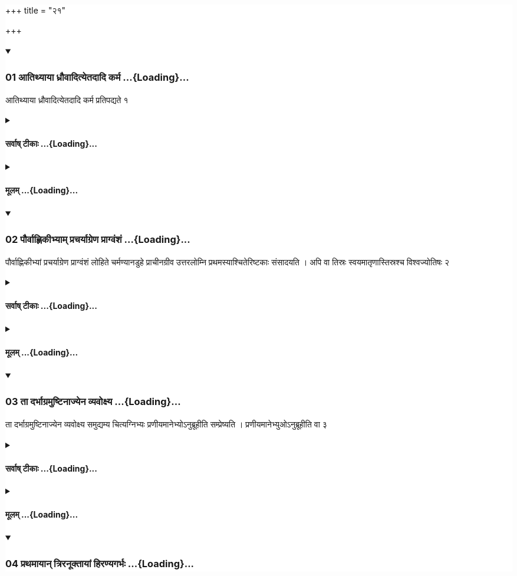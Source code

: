+++
title = "२१"

+++

<div class="js_include" includetitle="true" newlevelforh1="3" unfilled url="/vedAH_yajuH/taittirIyam/sUtram/ApastambaH/shrautam/vishvAsa-prastutiH/16/21/01_AtithyAyA_dhrauvAdityetadAdi_karma.md">
<details open><summary><h3>01 आतिथ्याया ध्रौवादित्येतदादि कर्म ...{Loading}...</h3></summary>

आतिथ्याया ध्रौवादित्येतदादि कर्म प्रतिपद्यते १
</details>
</div>
<div class="js_include collapsed" newlevelforh1="4" title="सर्वाष् टीकाः" unfilled url="/vedAH_yajuH/taittirIyam/sUtram/ApastambaH/shrautam/sarvASh_TIkAH/16/21/01_AtithyAyA_dhrauvAdityetadAdi_karma.md">
<details><summary><h4>सर्वाष् टीकाः ...{Loading}...</h4></summary></details>
</div>
<div class="js_include collapsed" newlevelforh1="4" title="मूलम्" unfilled url="/vedAH_yajuH/taittirIyam/sUtram/ApastambaH/shrautam/mUlam/16/21/01_AtithyAyA_dhrauvAdityetadAdi_karma.md">
<details><summary><h4>मूलम् ...{Loading}...</h4></summary></details>
</div>
<div class="js_include" includetitle="true" newlevelforh1="3" unfilled url="/vedAH_yajuH/taittirIyam/sUtram/ApastambaH/shrautam/vishvAsa-prastutiH/16/21/02_paurvAhNikIbhyAm_pracharyAgreNa_prAgvaMshaM.md">
<details open><summary><h3>02 पौर्वाह्णिकीभ्याम् प्रचर्याग्रेण प्राग्वंशं ...{Loading}...</h3></summary>

पौर्वाह्णिकीभ्यां प्रचर्याग्रेण प्राग्वंशं लोहिते चर्मण्यानडुहे प्राचीनग्रीव उत्तरलोम्नि प्रथमस्याश्चितेरिष्टकाः संसादयति । अपि वा तिस्रः स्वयमातृणास्तिस्रश्च विश्वज्योतिषः २
</details>
</div>
<div class="js_include collapsed" newlevelforh1="4" title="सर्वाष् टीकाः" unfilled url="/vedAH_yajuH/taittirIyam/sUtram/ApastambaH/shrautam/sarvASh_TIkAH/16/21/02_paurvAhNikIbhyAm_pracharyAgreNa_prAgvaMshaM.md">
<details><summary><h4>सर्वाष् टीकाः ...{Loading}...</h4></summary></details>
</div>
<div class="js_include collapsed" newlevelforh1="4" title="मूलम्" unfilled url="/vedAH_yajuH/taittirIyam/sUtram/ApastambaH/shrautam/mUlam/16/21/02_paurvAhNikIbhyAm_pracharyAgreNa_prAgvaMshaM.md">
<details><summary><h4>मूलम् ...{Loading}...</h4></summary></details>
</div>
<div class="js_include" includetitle="true" newlevelforh1="3" unfilled url="/vedAH_yajuH/taittirIyam/sUtram/ApastambaH/shrautam/vishvAsa-prastutiH/16/21/03_tA_darbhAgramuShTinAjyena_vyavoxya.md">
<details open><summary><h3>03 ता दर्भाग्रमुष्टिनाज्येन व्यवोक्ष्य ...{Loading}...</h3></summary>

ता दर्भाग्रमुष्टिनाज्येन व्यवोक्ष्य समुद्यम्य चित्यग्निभ्यः प्रणीयमानेभ्योऽनुब्रूहीति सम्प्रेष्यति । प्रणीयमानेभ्युओऽनुब्रूहीति वा ३
</details>
</div>
<div class="js_include collapsed" newlevelforh1="4" title="सर्वाष् टीकाः" unfilled url="/vedAH_yajuH/taittirIyam/sUtram/ApastambaH/shrautam/sarvASh_TIkAH/16/21/03_tA_darbhAgramuShTinAjyena_vyavoxya.md">
<details><summary><h4>सर्वाष् टीकाः ...{Loading}...</h4></summary></details>
</div>
<div class="js_include collapsed" newlevelforh1="4" title="मूलम्" unfilled url="/vedAH_yajuH/taittirIyam/sUtram/ApastambaH/shrautam/mUlam/16/21/03_tA_darbhAgramuShTinAjyena_vyavoxya.md">
<details><summary><h4>मूलम् ...{Loading}...</h4></summary></details>
</div>
<div class="js_include" includetitle="true" newlevelforh1="3" unfilled url="/vedAH_yajuH/taittirIyam/sUtram/ApastambaH/shrautam/vishvAsa-prastutiH/16/21/04_prathamAyAn_triranUktAyAM_hiraNyagarbhaH.md">
<details open><summary><h3>04 प्रथमायान् त्रिरनूक्तायां हिरण्यगर्भः ...{Loading}...</h3></summary>
